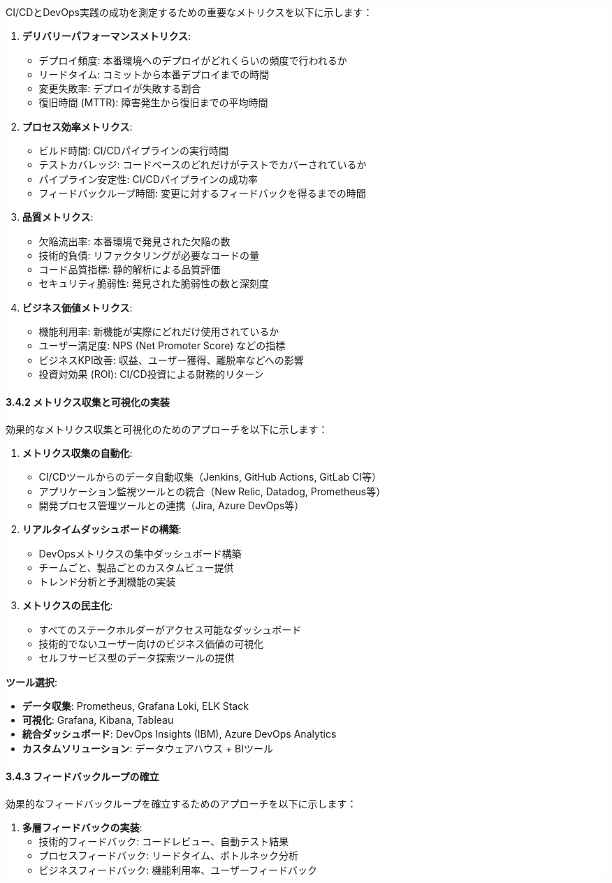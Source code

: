 CI/CDとDevOps実践の成功を測定するための重要なメトリクスを以下に示します：

1. **デリバリーパフォーマンスメトリクス**:
   - デプロイ頻度: 本番環境へのデプロイがどれくらいの頻度で行われるか
   - リードタイム: コミットから本番デプロイまでの時間
   - 変更失敗率: デプロイが失敗する割合
   - 復旧時間 (MTTR): 障害発生から復旧までの平均時間

2. **プロセス効率メトリクス**:
   - ビルド時間: CI/CDパイプラインの実行時間
   - テストカバレッジ: コードベースのどれだけがテストでカバーされているか
   - パイプライン安定性: CI/CDパイプラインの成功率
   - フィードバックループ時間: 変更に対するフィードバックを得るまでの時間

3. **品質メトリクス**:
   - 欠陥流出率: 本番環境で発見された欠陥の数
   - 技術的負債: リファクタリングが必要なコードの量
   - コード品質指標: 静的解析による品質評価
   - セキュリティ脆弱性: 発見された脆弱性の数と深刻度

4. **ビジネス価値メトリクス**:
   - 機能利用率: 新機能が実際にどれだけ使用されているか
   - ユーザー満足度: NPS (Net Promoter Score) などの指標
   - ビジネスKPI改善: 収益、ユーザー獲得、離脱率などへの影響
   - 投資対効果 (ROI): CI/CD投資による財務的リターン

#### 3.4.2 メトリクス収集と可視化の実装

効果的なメトリクス収集と可視化のためのアプローチを以下に示します：

1. **メトリクス収集の自動化**:
   - CI/CDツールからのデータ自動収集（Jenkins, GitHub Actions, GitLab CI等）
   - アプリケーション監視ツールとの統合（New Relic, Datadog, Prometheus等）
   - 開発プロセス管理ツールとの連携（Jira, Azure DevOps等）

2. **リアルタイムダッシュボードの構築**:
   - DevOpsメトリクスの集中ダッシュボード構築
   - チームごと、製品ごとのカスタムビュー提供
   - トレンド分析と予測機能の実装

3. **メトリクスの民主化**:
   - すべてのステークホルダーがアクセス可能なダッシュボード
   - 技術的でないユーザー向けのビジネス価値の可視化
   - セルフサービス型のデータ探索ツールの提供

**ツール選択**:
- **データ収集**: Prometheus, Grafana Loki, ELK Stack
- **可視化**: Grafana, Kibana, Tableau
- **統合ダッシュボード**: DevOps Insights (IBM), Azure DevOps Analytics
- **カスタムソリューション**: データウェアハウス + BIツール

#### 3.4.3 フィードバックループの確立

効果的なフィードバックループを確立するためのアプローチを以下に示します：

1. **多層フィードバックの実装**:
   - 技術的フィードバック: コードレビュー、自動テスト結果
   - プロセスフィードバック: リードタイム、ボトルネック分析
   - ビジネスフィードバック: 機能利用率、ユーザーフィードバック
